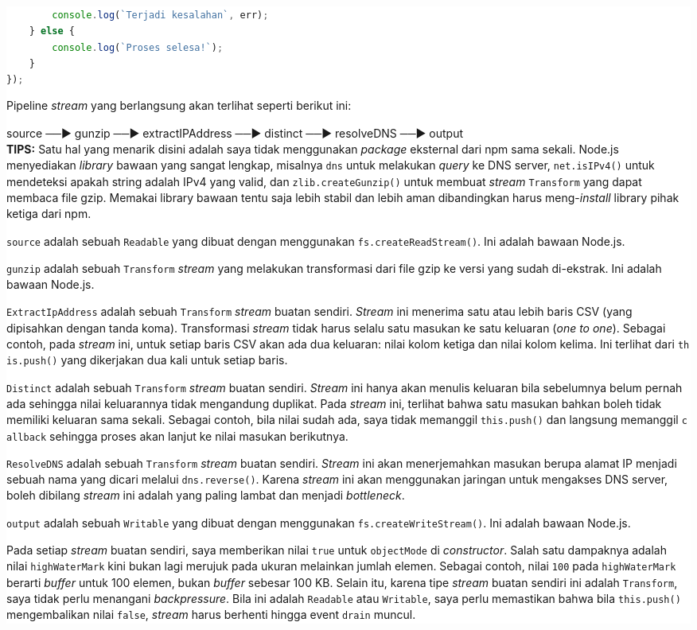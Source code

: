 ```javascript
        console.log(`Terjadi kesalahan`, err);
    } else {
        console.log(`Proses selesa!`);
    }
});
```

Pipeline *stream* yang berlangsung akan terlihat seperti berikut ini:

<div class="diagram">
source ──► gunzip ──► extractIPAddress ──► distinct ──► resolveDNS ──► output                
</div>

<div class="alert alert-info" role="alert">
<strong>TIPS:</strong> Satu hal yang menarik disini adalah saya tidak menggunakan <em>package</em> eksternal dari npm sama sekali.  Node.js menyediakan <em>library</em> bawaan yang sangat lengkap, misalnya <code>dns</code> untuk melakukan <em>query</em> ke DNS server, <code>net.isIPv4()</code> untuk mendeteksi apakah string adalah IPv4 yang valid, dan <code>zlib.createGunzip()</code> untuk membuat <em>stream</em> <code>Transform</code> yang dapat membaca file gzip.  Memakai library bawaan tentu saja lebih stabil dan lebih aman dibandingkan harus meng-<em>install</em> library pihak ketiga dari npm.
</div>

`source` adalah sebuah `Readable` yang dibuat dengan menggunakan `fs.createReadStream()`.  Ini adalah bawaan Node.js.

`gunzip` adalah sebuah `Transform` *stream* yang melakukan transformasi dari file gzip ke versi yang sudah di-ekstrak.  Ini adalah bawaan Node.js.

`ExtractIpAddress` adalah sebuah `Transform` *stream* buatan sendiri.  *Stream* ini menerima satu atau lebih baris CSV (yang dipisahkan dengan tanda koma).  Transformasi *stream* tidak harus selalu satu masukan ke satu keluaran (*one to one*).  Sebagai contoh, pada *stream* ini, untuk setiap baris CSV akan ada dua keluaran: nilai kolom ketiga dan nilai kolom kelima.  Ini terlihat dari `this.push()` yang dikerjakan dua kali untuk setiap baris.

`Distinct` adalah sebuah `Transform` *stream* buatan sendiri.  *Stream* ini hanya akan menulis keluaran bila sebelumnya belum pernah ada sehingga nilai keluarannya tidak mengandung duplikat.  Pada *stream* ini, terlihat bahwa satu masukan bahkan boleh tidak memiliki keluaran sama sekali.  Sebagai contoh, bila nilai sudah ada, saya tidak memanggil `this.push()` dan langsung memanggil `callback` sehingga proses akan lanjut ke nilai masukan berikutnya.

`ResolveDNS` adalah sebuah `Transform` *stream* buatan sendiri.  *Stream* ini  akan menerjemahkan masukan berupa alamat IP menjadi sebuah nama yang dicari melalui `dns.reverse()`.  Karena *stream* ini akan menggunakan jaringan untuk mengakses DNS server, boleh dibilang *stream* ini adalah yang paling lambat dan menjadi *bottleneck*.

`output` adalah sebuah `Writable` yang dibuat dengan menggunakan `fs.createWriteStream()`.  Ini adalah bawaan Node.js.

Pada setiap *stream* buatan sendiri, saya memberikan nilai `true` untuk `objectMode` di *constructor*.  Salah satu dampaknya adalah nilai `highWaterMark` kini bukan lagi merujuk pada ukuran melainkan jumlah elemen.  Sebagai contoh, nilai `100` pada `highWaterMark` berarti *buffer* untuk 100 elemen, bukan *buffer* sebesar 100 KB.  Selain itu, karena tipe *stream* buatan sendiri ini adalah `Transform`, saya tidak perlu menangani *backpressure*.  Bila ini adalah `Readable` atau `Writable`, saya perlu memastikan bahwa bila `this.push()` mengembalikan nilai `false`, *stream* harus berhenti hingga event `drain` muncul.
